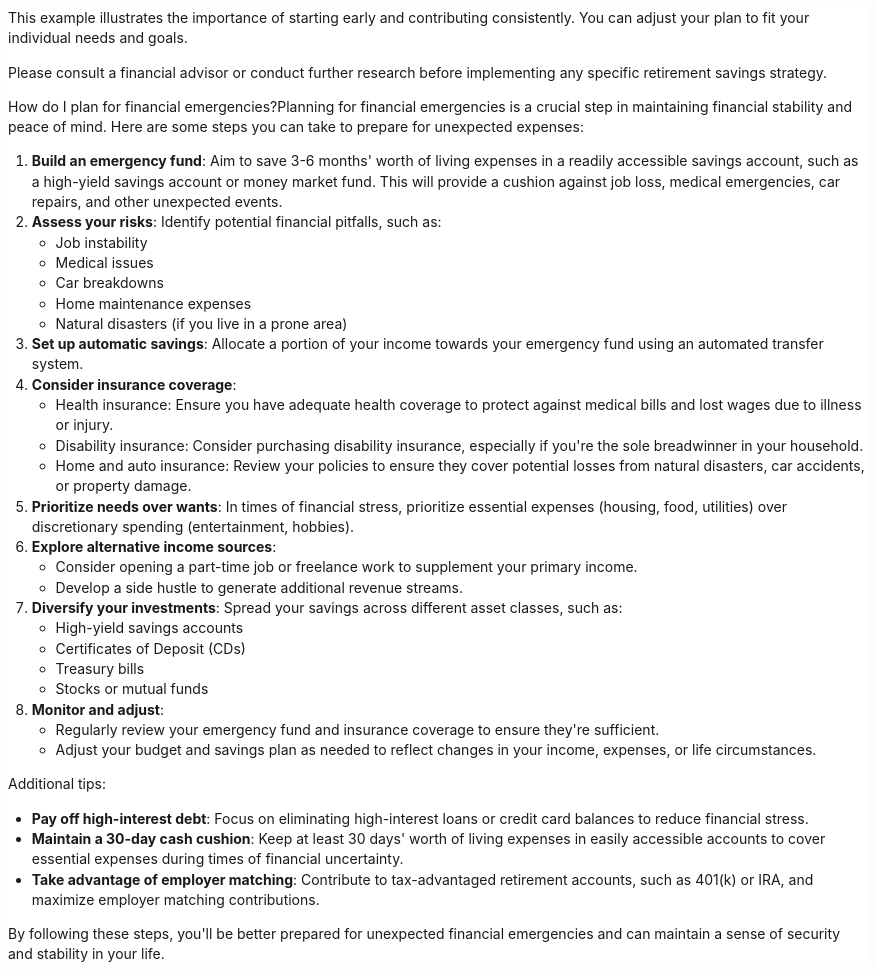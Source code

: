 This example illustrates the importance of starting early and contributing consistently. You can adjust your plan to fit your individual needs and goals.

Please consult a financial advisor or conduct further research before implementing any specific retirement savings strategy.
<end>

How do I plan for financial emergencies?<start>Planning for financial emergencies is a crucial step in maintaining financial stability and peace of mind. Here are some steps you can take to prepare for unexpected expenses:

1. **Build an emergency fund**: Aim to save 3-6 months' worth of living expenses in a readily accessible savings account, such as a high-yield savings account or money market fund. This will provide a cushion against job loss, medical emergencies, car repairs, and other unexpected events.
2. **Assess your risks**: Identify potential financial pitfalls, such as:
	* Job instability
	* Medical issues
	* Car breakdowns
	* Home maintenance expenses
	* Natural disasters (if you live in a prone area)
3. **Set up automatic savings**: Allocate a portion of your income towards your emergency fund using an automated transfer system.
4. **Consider insurance coverage**:
	* Health insurance: Ensure you have adequate health coverage to protect against medical bills and lost wages due to illness or injury.
	* Disability insurance: Consider purchasing disability insurance, especially if you're the sole breadwinner in your household.
	* Home and auto insurance: Review your policies to ensure they cover potential losses from natural disasters, car accidents, or property damage.
5. **Prioritize needs over wants**: In times of financial stress, prioritize essential expenses (housing, food, utilities) over discretionary spending (entertainment, hobbies).
6. **Explore alternative income sources**:
	* Consider opening a part-time job or freelance work to supplement your primary income.
	* Develop a side hustle to generate additional revenue streams.
7. **Diversify your investments**: Spread your savings across different asset classes, such as:
	* High-yield savings accounts
	* Certificates of Deposit (CDs)
	* Treasury bills
	* Stocks or mutual funds
8. **Monitor and adjust**:
	* Regularly review your emergency fund and insurance coverage to ensure they're sufficient.
	* Adjust your budget and savings plan as needed to reflect changes in your income, expenses, or life circumstances.

Additional tips:

* **Pay off high-interest debt**: Focus on eliminating high-interest loans or credit card balances to reduce financial stress.
* **Maintain a 30-day cash cushion**: Keep at least 30 days' worth of living expenses in easily accessible accounts to cover essential expenses during times of financial uncertainty.
* **Take advantage of employer matching**: Contribute to tax-advantaged retirement accounts, such as 401(k) or IRA, and maximize employer matching contributions.

By following these steps, you'll be better prepared for unexpected financial emergencies and can maintain a sense of security and stability in your life.
<end>
